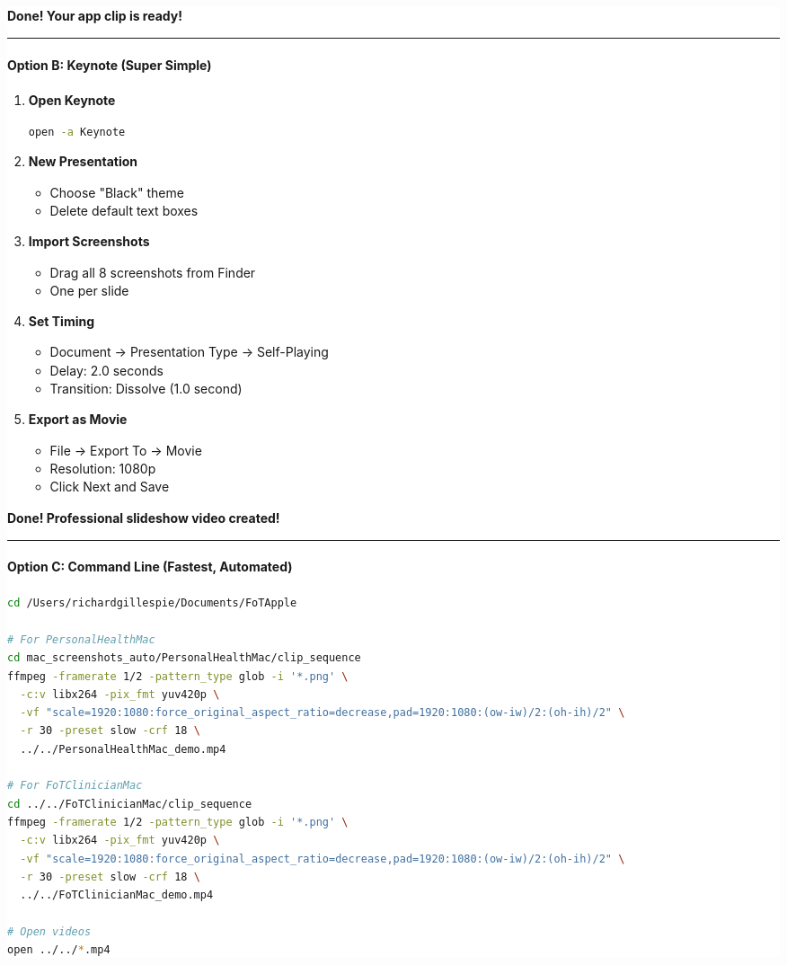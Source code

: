 **Done! Your app clip is ready!**

---

#### Option B: Keynote (Super Simple)

1. **Open Keynote**
   ```bash
   open -a Keynote
   ```

2. **New Presentation**
   - Choose "Black" theme
   - Delete default text boxes

3. **Import Screenshots**
   - Drag all 8 screenshots from Finder
   - One per slide

4. **Set Timing**
   - Document → Presentation Type → Self-Playing
   - Delay: 2.0 seconds
   - Transition: Dissolve (1.0 second)

5. **Export as Movie**
   - File → Export To → Movie
   - Resolution: 1080p
   - Click Next and Save

**Done! Professional slideshow video created!**

---

#### Option C: Command Line (Fastest, Automated)

```bash
cd /Users/richardgillespie/Documents/FoTApple

# For PersonalHealthMac
cd mac_screenshots_auto/PersonalHealthMac/clip_sequence
ffmpeg -framerate 1/2 -pattern_type glob -i '*.png' \
  -c:v libx264 -pix_fmt yuv420p \
  -vf "scale=1920:1080:force_original_aspect_ratio=decrease,pad=1920:1080:(ow-iw)/2:(oh-ih)/2" \
  -r 30 -preset slow -crf 18 \
  ../../PersonalHealthMac_demo.mp4

# For FoTClinicianMac  
cd ../../FoTClinicianMac/clip_sequence
ffmpeg -framerate 1/2 -pattern_type glob -i '*.png' \
  -c:v libx264 -pix_fmt yuv420p \
  -vf "scale=1920:1080:force_original_aspect_ratio=decrease,pad=1920:1080:(ow-iw)/2:(oh-ih)/2" \
  -r 30 -preset slow -crf 18 \
  ../../FoTClinicianMac_demo.mp4

# Open videos
open ../../*.mp4
```
